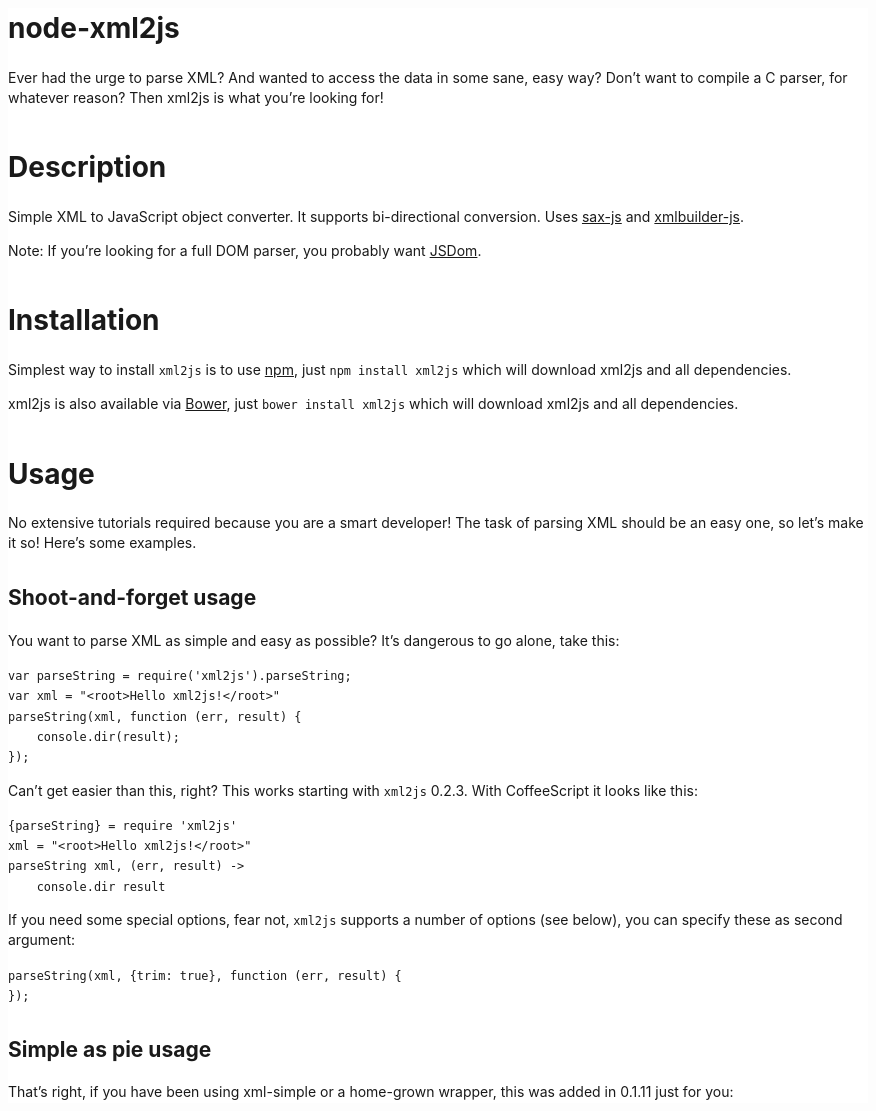 node-xml2js
===========

Ever had the urge to parse XML? And wanted to access the data in some sane, easy way? Don’t want to compile a C parser, for whatever reason? Then xml2js is what you’re looking for!

Description
===========

Simple XML to JavaScript object converter. It supports bi-directional conversion. Uses [sax-js](https://github.com/isaacs/sax-js/) and [xmlbuilder-js](https://github.com/oozcitak/xmlbuilder-js/).

Note: If you’re looking for a full DOM parser, you probably want [JSDom](https://github.com/tmpvar/jsdom).

Installation
============

Simplest way to install `xml2js` is to use [npm](http://npmjs.org), just `npm install xml2js` which will download xml2js and all dependencies.

xml2js is also available via [Bower](http://bower.io/), just `bower install xml2js` which will download xml2js and all dependencies.

Usage
=====

No extensive tutorials required because you are a smart developer! The task of parsing XML should be an easy one, so let’s make it so! Here’s some examples.

Shoot-and-forget usage
----------------------

You want to parse XML as simple and easy as possible? It’s dangerous to go alone, take this:

    var parseString = require('xml2js').parseString;
    var xml = "<root>Hello xml2js!</root>"
    parseString(xml, function (err, result) {
        console.dir(result);
    });

Can’t get easier than this, right? This works starting with `xml2js` 0.2.3. With CoffeeScript it looks like this:

    {parseString} = require 'xml2js'
    xml = "<root>Hello xml2js!</root>"
    parseString xml, (err, result) ->
        console.dir result

If you need some special options, fear not, `xml2js` supports a number of options (see below), you can specify these as second argument:

    parseString(xml, {trim: true}, function (err, result) {
    });

Simple as pie usage
-------------------

That’s right, if you have been using xml-simple or a home-grown wrapper, this was added in 0.1.11 just for you:
